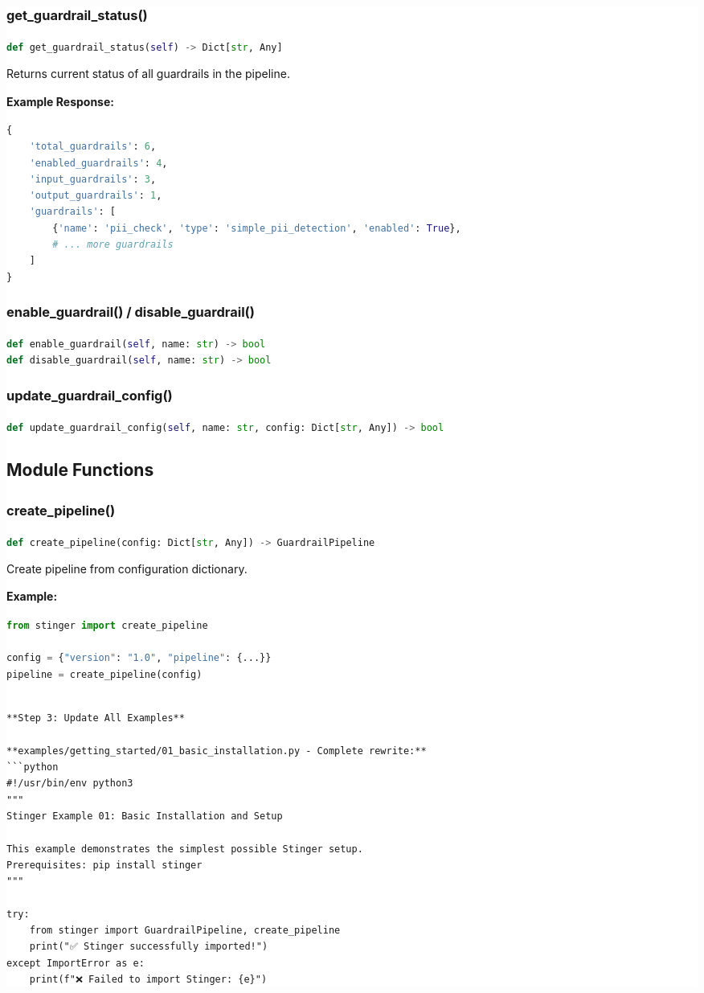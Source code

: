 ### get_guardrail_status()
```python
def get_guardrail_status(self) -> Dict[str, Any]
```
Returns current status of all guardrails in the pipeline.

**Example Response:**
```python
{
    'total_guardrails': 6,
    'enabled_guardrails': 4,
    'input_guardrails': 3,
    'output_guardrails': 1,
    'guardrails': [
        {'name': 'pii_check', 'type': 'simple_pii_detection', 'enabled': True},
        # ... more guardrails
    ]
}
```

### enable_guardrail() / disable_guardrail()
```python
def enable_guardrail(self, name: str) -> bool
def disable_guardrail(self, name: str) -> bool
```

### update_guardrail_config()
```python
def update_guardrail_config(self, name: str, config: Dict[str, Any]) -> bool
```

## Module Functions

### create_pipeline()
```python
def create_pipeline(config: Dict[str, Any]) -> GuardrailPipeline
```
Create pipeline from configuration dictionary.

**Example:**
```python
from stinger import create_pipeline

config = {"version": "1.0", "pipeline": {...}}
pipeline = create_pipeline(config)
```
```

**Step 3: Update All Examples**

**examples/getting_started/01_basic_installation.py - Complete rewrite:**
```python
#!/usr/bin/env python3
"""
Stinger Example 01: Basic Installation and Setup

This example demonstrates the simplest possible Stinger setup.
Prerequisites: pip install stinger
"""

try:
    from stinger import GuardrailPipeline, create_pipeline
    print("✅ Stinger successfully imported!")
except ImportError as e:
    print(f"❌ Failed to import Stinger: {e}")
```